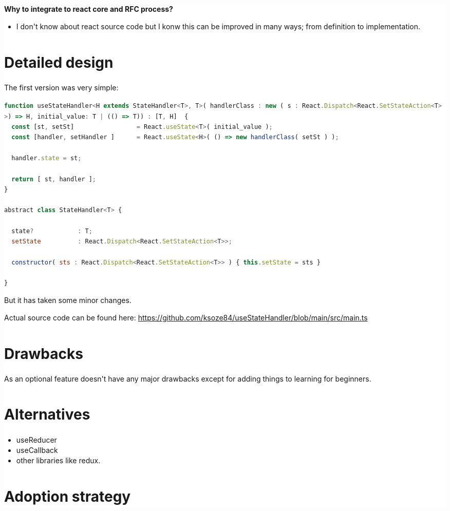 **Why to integrate to react core and RFC process?**

* I don't know about react source code but I konw this can be improved in many ways; from definition to implementation.


# Detailed design

The first version was very simple:

```jsx
function useStateHandler<H extends StateHandler<T>, T>( handlerClass : new ( s : React.Dispatch<React.SetStateAction<T>>) => H, initial_value: T | (() => T)) : [T, H]  {
  const [st, setSt]                 = React.useState<T>( initial_value );  
  const [handler, setHandler ]      = React.useState<H>( () => new handlerClass( setSt ) );
  
  handler.state = st;

  return [ st, handler ];
}

abstract class StateHandler<T> {
  
  state?            : T;
  setState          : React.Dispatch<React.SetStateAction<T>>; 

  constructor( sts : React.Dispatch<React.SetStateAction<T>> ) { this.setState = sts }

}

```


But it has taken some minor changes.

Actual source code can be found here:
https://github.com/ksoze84/useStateHandler/blob/main/src/main.ts


# Drawbacks

As an optional feature doesn't have any major drawbacks except for adding things to learning for beginners.

# Alternatives

* useReducer
* useCallback
* other libraries like redux.

# Adoption strategy
